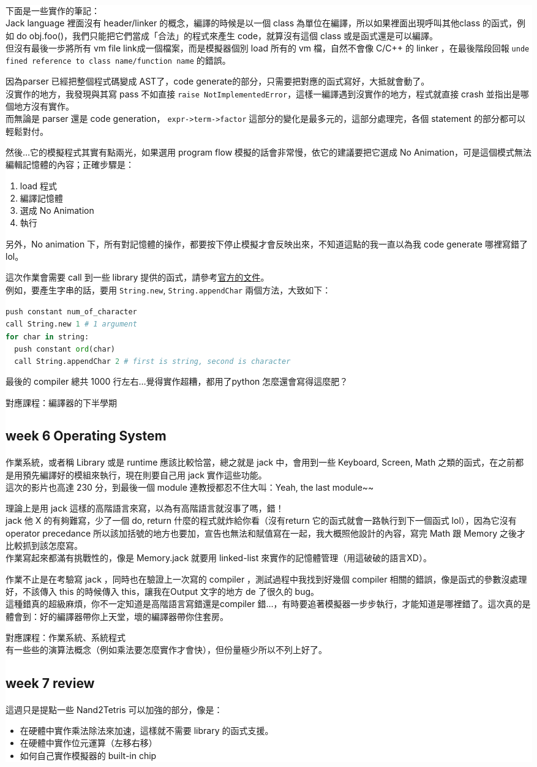 下面是一些實作的筆記：  
Jack language 裡面沒有 header/linker 的概念，編譯的時候是以一個 class 為單位在編譯，所以如果裡面出現呼叫其他class 的函式，例如 do obj.foo()，我們只能把它們當成「合法」的程式來產生 code，就算沒有這個 class 或是函式還是可以編譯。  
但沒有最後一步將所有 vm file link成一個檔案，而是模擬器個別 load 所有的 vm 檔，自然不會像 C/C++ 的 linker ，在最後階段回報 `undefined reference to class name/function name` 的錯誤。  

因為parser 已經把整個程式碼變成 AST了，code generate的部分，只需要把對應的函式寫好，大抵就會動了。  
沒實作的地方，我發現與其寫 pass 不如直接 `raise NotImplementedError`，這樣一編譯遇到沒實作的地方，程式就直接 crash 並指出是哪個地方沒有實作。  
而無論是 parser 還是 code generation， `expr->term->factor` 這部分的變化是最多元的，這部分處理完，各個 statement 的部分都可以輕鬆對付。  

然後…它的模擬程式其實有點兩光，如果選用 program flow 模擬的話會非常慢，依它的建議要把它選成 No Animation，可是這個模式無法編輯記憶體的內容；正確步驟是：
1. load 程式
2. 編譯記憶體
3. 選成 No Animation
4. 執行

另外，No animation 下，所有對記憶體的操作，都要按下停止模擬才會反映出來，不知道這點的我一直以為我 code generate 哪裡寫錯了lol。  

這次作業會需要 call 到一些 library 提供的函式，請參考[官方的文件](http://www.nand2tetris.org/projects/09/Jack%20OS%20API.pdf)。  
例如，要產生字串的話，要用 `String.new`, `String.appendChar` 兩個方法，大致如下：  
```python
push constant num_of_character
call String.new 1 # 1 argument
for char in string:
  push constant ord(char)
  call String.appendChar 2 # first is string, second is character
```

最後的 compiler 總共 1000 行左右…覺得實作超糟，都用了python 怎麼還會寫得這麼肥？  

對應課程：編譯器的下半學期  

## week 6 Operating System  

作業系統，或者稱 Library 或是 runtime 應該比較恰當，總之就是 jack 中，會用到一些 Keyboard, Screen, Math 之類的函式，在之前都是用預先編譯好的模組來執行，現在則要自己用 jack 實作這些功能。  
這次的影片也高達 230 分，到最後一個 module 連教授都忍不住大叫：Yeah, the last module~~  

理論上是用 jack 這樣的高階語言來寫，以為有高階語言就沒事了嗎，錯！  
jack 他 X 的有夠難寫，少了一個 do, return 什麼的程式就炸給你看（沒有return 它的函式就會一路執行到下一個函式 lol），因為它沒有 operator precedance 所以該加括號的地方也要加，宣告也無法和賦值寫在一起，我大概照他設計的內容，寫完 Math 跟 Memory 之後才比較抓到該怎麼寫。  
作業寫起來都滿有挑戰性的，像是 Memory.jack 就要用 linked-list 來實作的記憶體管理（用這破破的語言XD）。  

作業不止是在考驗寫 jack ，同時也在驗證上一次寫的 compiler ，測試過程中我找到好幾個 compiler 相關的錯誤，像是函式的參數沒處理好，不該傳入 this 的時候傳入 this，讓我在Output 文字的地方 de 了很久的 bug。  
這種錯真的超級麻煩，你不一定知道是高階語言寫錯還是compiler 錯…，有時要追著模擬器一步步執行，才能知道是哪裡錯了。這次真的是體會到：好的編譯器帶你上天堂，壞的編譯器帶你住套房。  

對應課程：作業系統、系統程式  
有一些些的演算法概念（例如乘法要怎麼實作才會快），但份量極少所以不列上好了。  

## week 7 review
這週只是提點一些 Nand2Tetris 可以加強的部分，像是：  
* 在硬體中實作乘法除法來加速，這樣就不需要 library 的函式支援。  
* 在硬體中實作位元運算（左移右移）  
* 如何自己實作模擬器的 built-in chip  
